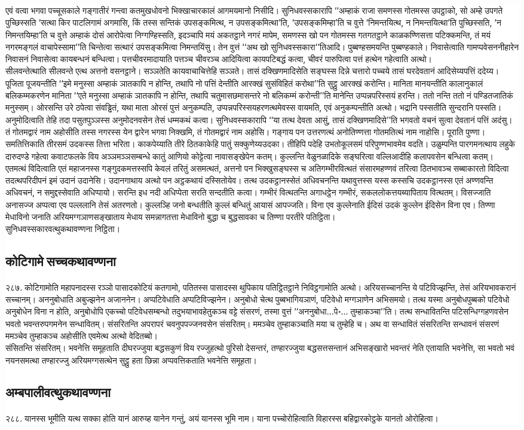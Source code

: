 एवं वत्वा भगवा पच्चूसकाले गङ्गातीरं गन्त्वा कतमुखधोवनो भिक्खाचारकालं आगमयमानो निसीदि। सुनिधवस्सकारापि ‘‘अम्हाकं राजा समणस्स गोतमस्स उपट्ठाको, सो अम्हे उपगते पुच्छिस्सति ‘सत्था किर पाटलिगामं अगमासि, किं तस्स सन्तिकं उपसङ्कमित्थ, न उपसङ्कमित्था’ति, ‘उपसङ्कमिम्हा’ति च वुत्ते ‘निमन्तयित्थ, न निमन्तयित्था’ति पुच्छिस्सति, ‘न निमन्तयिम्हा’ति च वुत्ते अम्हाकं दोसं आरोपेत्वा निग्गण्हिस्सति, इदञ्चापि मयं अकतट्ठाने नगरं मापेम, समणस्स खो पन गोतमस्स गतगतट्ठाने काळकण्णिसत्ता पटिक्कमन्ति, तं मयं नगरमङ्गलं वाचापेस्सामा’’ति चिन्तेत्वा सत्थारं उपसङ्कमित्वा निमन्तयिंसु। तेन वुत्तं ‘‘अथ खो सुनिधवस्सकारा’’तिआदि। पुब्बण्हसमयन्ति पुब्बण्हकाले। निवासेत्वाति गामप्पवेसननीहारेन निवासनं निवासेत्वा कायबन्धनं बन्धित्वा। पत्तचीवरमादायाति पत्तञ्च चीवरञ्च आदियित्वा कायपटिबद्धं कत्वा, चीवरं पारुपित्वा पत्तं हत्थेन गहेत्वाति अत्थो।  
सीलवन्तेत्थाति सीलवन्ते एत्थ अत्तनो वसनट्ठाने। सञ्ञतेति कायवाचाचित्तेहि सञ्ञते। तासं दक्खिणमादिसेति सङ्घस्स दिन्ने चत्तारो पच्चये तासं घरदेवतानं आदिसेय्यपत्तिं ददेय्य। पूजिता पूजयन्तीति ‘‘इमे मनुस्सा अम्हाकं ञातकापि न होन्ति, तथापि नो पत्तिं देन्तीति आरक्खं सुसंविहितं करोथा’’ति सुट्ठु आरक्खं करोन्ति। मानिता मानयन्तीति कालानुकालं बलिकम्मकरणेन मानिता ‘‘एते मनुस्सा अम्हाकं ञातकापि न होन्ति, तथापि चतुमासछमासन्तरे नो बलिकम्मं करोन्ती’’ति मानेन्ति उप्पन्नपरिस्सयं हरन्ति। ततो नन्ति ततो नं पण्डितजातिकं मनुस्सम्। ओरसन्ति उरे ठपेत्वा संवड्ढितं, यथा माता ओरसं पुत्तं अनुकम्पति, उप्पन्नपरिस्सयहरणत्थमेवस्स वायमति, एवं अनुकम्पन्तीति अत्थो। भद्रानि पस्सतीति सुन्दरानि पस्सति।  
अनुमोदित्वाति तेहि तदा पसुतपुञ्ञस्स अनुमोदनवसेन तेसं धम्मकथं कत्वा। सुनिधवस्सकारापि ‘‘या तत्थ देवता आसुं, तासं दक्खिणमादिसे’’ति भगवतो वचनं सुत्वा देवतानं पत्तिं अदंसु। तं गोतमद्वारं नाम अहोसीति तस्स नगरस्स येन द्वारेन भगवा निक्खमि, तं गोतमद्वारं नाम अहोसि। गङ्गाय पन उत्तरणत्थं अनोतिण्णत्ता गोतमतित्थं नाम नाहोसि। पूराति पुण्णा। समतित्तिकाति तीरसमं उदकस्स तित्ता भरिता। काकपेय्याति तीरे ठितकाकेहि पातुं सक्कुणेय्यउदका। तीहिपि पदेहि उभतोकूलसमं परिपुण्णभावमेव वदति। उळुम्पन्ति पारगमनत्थाय लहुके दारुदण्डे गहेत्वा कवाटफलके विय अञ्ञमञ्ञसम्बन्धे कातुं आणियो कोट्टेत्वा नावासङ्खेपेन कतम्। कुल्लन्ति वेळुनळादिके सङ्घरित्वा वल्लिआदीहि कलापवसेन बन्धित्वा कतम्।  
एतमत्थं विदित्वाति एतं महाजनस्स गङ्गुदकमत्तस्सपि केवलं तरितुं असमत्थतं, अत्तनो पन भिक्खुसङ्घस्स च अतिगम्भीरवित्थतं संसारमहण्णवं तरित्वा ठितभावञ्च सब्बाकारतो विदित्वा तदत्थपरिदीपनं इमं उदानं उदानेसि। उदानगाथाय अत्थो पन अट्ठकथायं दस्सितोयेव। तत्थ उदकट्ठानस्सेतं अधिवचनन्ति यथावुत्तस्स यस्स कस्सचि उदकट्ठानस्स एतं अण्णवन्ति अधिवचनं, न समुद्दस्सेवाति अधिप्पायो। सरन्ति इध नदी अधिप्पेता सरति सन्दतीति कत्वा। गम्भीरं वित्थतन्ति अगाधट्ठेन गम्भीरं, सकललोकत्तयब्यापिताय वित्थतम्। विसज्जाति अनासज्ज अप्पत्वा एव पल्ललानि तेसं अतरणतो। कुल्लञ्हि जनो बन्धतीति कुल्लं बन्धितुं आयासं आपज्जति। विना एव कुल्लेनाति ईदिसं उदकं कुल्लेन ईदिसेन विना एव। तिण्णा मेधाविनो जनाति अरियमग्गञाणसङ्खाताय मेधाय समन्नागतत्ता मेधाविनो बुद्धा च बुद्धसावका च तिण्णा परतीरे पतिट्ठिता।  
सुनिधवस्सकारवत्थुकथावण्णना निट्ठिता।  


## कोटिगामे सच्चकथावण्णना

२८७. कोटिगामोति महापनादस्स रञ्ञो पासादकोटियं कतगामो, पतितस्स पासादस्स थुपिकाय पतिट्ठितट्ठाने निविट्ठगामोति अत्थो। अरियसच्चानन्ति ये पटिविज्झन्ति, तेसं अरियभावकरानं सच्चानम्। अननुबोधाति अबुज्झनेन अजाननेन। अप्पटिवेधाति अप्पटिविज्झनेन। अनुबोधो चेत्थ पुब्बभागियञाणं, पटिवेधो मग्गञाणेन अभिसमयो। तत्थ यस्मा अनुबोधपुब्बको पटिवेधो अनुबोधेन विना न होति, अनुबोधोपि एकच्चो पटिवेधसम्बन्धो तदुभयाभावहेतुकञ्च वट्टे संसरणं, तस्मा वुत्तं ‘‘अननुबोधा…पे॰… तुम्हाकञ्चा’’ति। तत्थ सन्धावितन्ति पटिसन्धिग्गहणवसेन भवतो भवन्तरुपगमनेन सन्धावितम्। संसरितन्ति अपरापरं चवनुपपज्जनवसेन संसरितम्। ममञ्चेव तुम्हाकञ्चाति मया च तुम्हेहि च। अथ वा सन्धावितं संसरितन्ति सन्धावनं संसरणं ममञ्चेव तुम्हाकञ्च अहोसीति एवमेत्थ अत्थो वेदितब्बो।  
संसितन्ति संसरितम्। भवनेत्ति समूहताति दीघरज्जुया बद्धसकुणं विय रज्जुहत्थो पुरिसो देसन्तरं, तण्हारज्जुया बद्धसत्तसन्तानं अभिसङ्खारो भवन्तरं नेति एतायाति भवनेत्ति, सा भवतो भवं नयनसमत्था तण्हारज्जु अरियमग्गसत्थेन सुट्ठु हता छिन्ना अप्पवत्तिकताति भवनेत्ति समूहता।  


## अम्बपालीवत्थुकथावण्णना

२८८. यानस्स भूमीति यत्थ सक्का होति यानं आरुय्ह यानेन गन्तुं, अयं यानस्स भूमि नाम। याना पच्चोरोहित्वाति विहारस्स बहिद्वारकोट्ठके यानतो ओरोहित्वा।  
